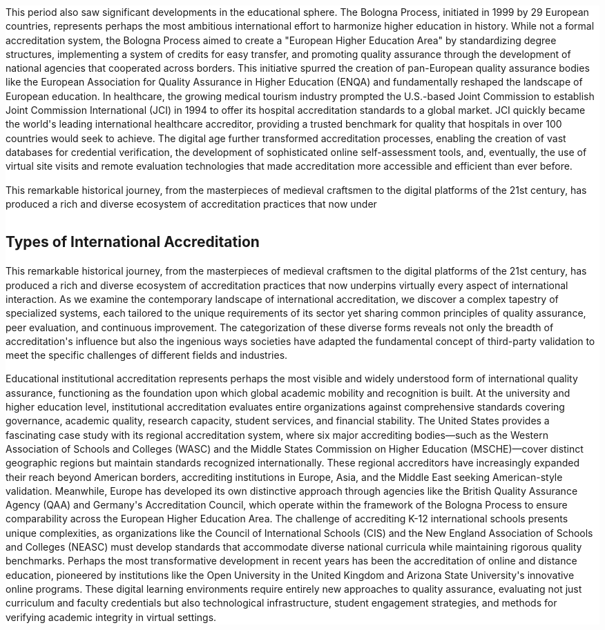 This period also saw significant developments in the educational sphere. The Bologna Process, initiated in 1999 by 29 European countries, represents perhaps the most ambitious international effort to harmonize higher education in history. While not a formal accreditation system, the Bologna Process aimed to create a "European Higher Education Area" by standardizing degree structures, implementing a system of credits for easy transfer, and promoting quality assurance through the development of national agencies that cooperated across borders. This initiative spurred the creation of pan-European quality assurance bodies like the European Association for Quality Assurance in Higher Education (ENQA) and fundamentally reshaped the landscape of European education. In healthcare, the growing medical tourism industry prompted the U.S.-based Joint Commission to establish Joint Commission International (JCI) in 1994 to offer its hospital accreditation standards to a global market. JCI quickly became the world's leading international healthcare accreditor, providing a trusted benchmark for quality that hospitals in over 100 countries would seek to achieve. The digital age further transformed accreditation processes, enabling the creation of vast databases for credential verification, the development of sophisticated online self-assessment tools, and, eventually, the use of virtual site visits and remote evaluation technologies that made accreditation more accessible and efficient than ever before.

This remarkable historical journey, from the masterpieces of medieval craftsmen to the digital platforms of the 21st century, has produced a rich and diverse ecosystem of accreditation practices that now under

## Types of International Accreditation

This remarkable historical journey, from the masterpieces of medieval craftsmen to the digital platforms of the 21st century, has produced a rich and diverse ecosystem of accreditation practices that now underpins virtually every aspect of international interaction. As we examine the contemporary landscape of international accreditation, we discover a complex tapestry of specialized systems, each tailored to the unique requirements of its sector yet sharing common principles of quality assurance, peer evaluation, and continuous improvement. The categorization of these diverse forms reveals not only the breadth of accreditation's influence but also the ingenious ways societies have adapted the fundamental concept of third-party validation to meet the specific challenges of different fields and industries.

Educational institutional accreditation represents perhaps the most visible and widely understood form of international quality assurance, functioning as the foundation upon which global academic mobility and recognition is built. At the university and higher education level, institutional accreditation evaluates entire organizations against comprehensive standards covering governance, academic quality, research capacity, student services, and financial stability. The United States provides a fascinating case study with its regional accreditation system, where six major accrediting bodies—such as the Western Association of Schools and Colleges (WASC) and the Middle States Commission on Higher Education (MSCHE)—cover distinct geographic regions but maintain standards recognized internationally. These regional accreditors have increasingly expanded their reach beyond American borders, accrediting institutions in Europe, Asia, and the Middle East seeking American-style validation. Meanwhile, Europe has developed its own distinctive approach through agencies like the British Quality Assurance Agency (QAA) and Germany's Accreditation Council, which operate within the framework of the Bologna Process to ensure comparability across the European Higher Education Area. The challenge of accrediting K-12 international schools presents unique complexities, as organizations like the Council of International Schools (CIS) and the New England Association of Schools and Colleges (NEASC) must develop standards that accommodate diverse national curricula while maintaining rigorous quality benchmarks. Perhaps the most transformative development in recent years has been the accreditation of online and distance education, pioneered by institutions like the Open University in the United Kingdom and Arizona State University's innovative online programs. These digital learning environments require entirely new approaches to quality assurance, evaluating not just curriculum and faculty credentials but also technological infrastructure, student engagement strategies, and methods for verifying academic integrity in virtual settings.

